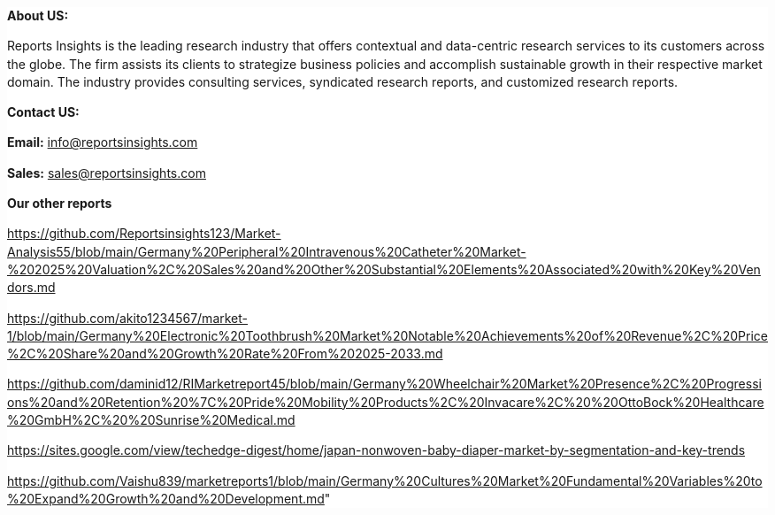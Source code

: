 <strong><strong>About US</strong>:</strong>

Reports Insights is the leading research industry that offers contextual and data-centric research services to its customers across the globe. The firm assists its clients to strategize business policies and accomplish sustainable growth in their respective market domain. The industry provides consulting services, syndicated research reports, and customized research reports.

<strong>Contact US:</strong>

<p class=><b>Email:</b> <a href=mailto:info@reportsinsights.com>info@reportsinsights.com</a></p>
<p class=><b>Sales:</b> <a href=mailto:sales@reportsinsights.com>sales@reportsinsights.com</a></p>

<strong>Our other reports</strong>

<a href=https://github.com/Reportsinsights123/Market-Analysis55/blob/main/Germany%20Peripheral%20Intravenous%20Catheter%20Market-%202025%20Valuation%2C%20Sales%20and%20Other%20Substantial%20Elements%20Associated%20with%20Key%20Vendors.md>https://github.com/Reportsinsights123/Market-Analysis55/blob/main/Germany%20Peripheral%20Intravenous%20Catheter%20Market-%202025%20Valuation%2C%20Sales%20and%20Other%20Substantial%20Elements%20Associated%20with%20Key%20Vendors.md</a>

<a href=https://github.com/akito1234567/market-1/blob/main/Germany%20Electronic%20Toothbrush%20Market%20Notable%20Achievements%20of%20Revenue%2C%20Price%2C%20Share%20and%20Growth%20Rate%20From%202025-2033.md>https://github.com/akito1234567/market-1/blob/main/Germany%20Electronic%20Toothbrush%20Market%20Notable%20Achievements%20of%20Revenue%2C%20Price%2C%20Share%20and%20Growth%20Rate%20From%202025-2033.md</a>

<a href=https://github.com/daminid12/RIMarketreport45/blob/main/Germany%20Wheelchair%20Market%20Presence%2C%20Progressions%20and%20Retention%20%7C%20Pride%20Mobility%20Products%2C%20Invacare%2C%20%20OttoBock%20Healthcare%20GmbH%2C%20%20Sunrise%20Medical.md>https://github.com/daminid12/RIMarketreport45/blob/main/Germany%20Wheelchair%20Market%20Presence%2C%20Progressions%20and%20Retention%20%7C%20Pride%20Mobility%20Products%2C%20Invacare%2C%20%20OttoBock%20Healthcare%20GmbH%2C%20%20Sunrise%20Medical.md</a>

<a href=https://sites.google.com/view/techedge-digest/home/japan-nonwoven-baby-diaper-market-by-segmentation-and-key-trends>https://sites.google.com/view/techedge-digest/home/japan-nonwoven-baby-diaper-market-by-segmentation-and-key-trends</a>

<a href=https://github.com/Vaishu839/marketreports1/blob/main/Germany%20Cultures%20Market%20Fundamental%20Variables%20to%20Expand%20Growth%20and%20Development.md>https://github.com/Vaishu839/marketreports1/blob/main/Germany%20Cultures%20Market%20Fundamental%20Variables%20to%20Expand%20Growth%20and%20Development.md</a>"
